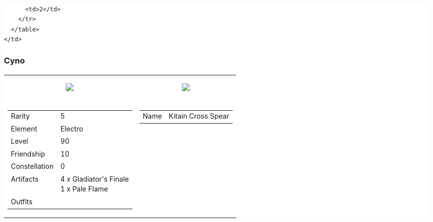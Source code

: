           <td>2</td>
        </tr>
      </table>
    </td>
  </tr>
</table>
<h3>Cyno</h3>
<table>
  <tr>
    <td>
      <p align="center">
        <img
          src="https://upload-os-bbs.mihoyo.com/game_record/genshin/character_icon/UI_AvatarIcon_Cyno.png"
        />
      </p>
    </td>
    <td>
      <p align="center">
        <img
          src="https://upload-os-bbs.mihoyo.com/game_record/genshin/equip/UI_EquipIcon_Pole_Bakufu.png"
        />
      </p>
    </td>
  </tr>
  <tr>
    <td>
      <table>
        <tr>
          <td>Rarity</td>
          <td>5</td>
        </tr>
        <tr>
          <td>Element</td>
          <td>Electro</td>
        </tr>
        <tr>
          <td>Level</td>
          <td>90</td>
        </tr>
        <tr>
          <td>Friendship</td>
          <td>10</td>
        </tr>
        <tr>
          <td>Constellation</td>
          <td>0</td>
        </tr>
        <tr>
          <td>Artifacts</td>
          <td>4 x Gladiator's Finale<br />1 x Pale Flame<br /></td>
        </tr>
        <tr>
          <td>Outfits</td>
          <td></td>
        </tr>
      </table>
    </td>
    <td>
      <table>
        <tr>
          <td>Name</td>
          <td>Kitain Cross Spear</td>